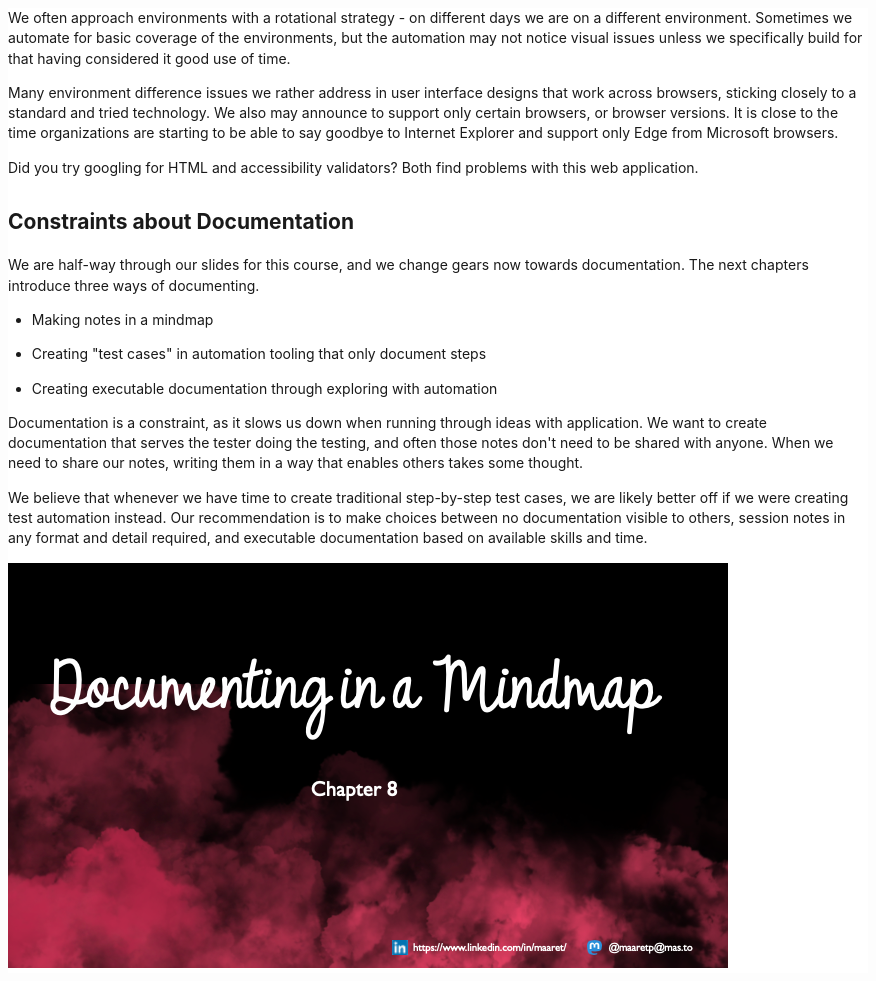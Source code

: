We often approach environments with a rotational strategy - on different days we are on a different environment. Sometimes we automate for basic coverage of the environments, but the automation may not notice visual issues unless we specifically build for that having considered it good use of time.

Many environment difference issues we rather address in user interface designs that work across browsers, sticking closely to a standard and tried technology. We also may announce to support only certain browsers, or browser versions. It is close to the time organizations are starting to be able to say goodbye to Internet Explorer and support only Edge from Microsoft browsers.

Did you try googling for HTML and accessibility validators? Both find problems with this web application.

## Constraints about Documentation

We are half-way through our slides for this course, and we change gears now towards documentation. The next chapters introduce three ways of documenting.

* Making notes in a mindmap

* Creating "test cases" in automation tooling that only document steps

* Creating executable documentation through exploring with automation

Documentation is a constraint, as it slows us down when running through ideas with application. We want to create documentation that serves the tester doing the testing, and often those notes don't need to be shared with anyone. When we need to share our notes, writing them in a way that enables others takes some thought.

We believe that whenever we have time to create traditional step-by-step test cases, we are likely better off if we were creating test automation instead. Our recommendation is to make choices between no documentation visible to others, session notes in any format and detail required, and executable documentation based on available skills and time.

![Documenting in a Mindmap](images/CETF/Slide43.png)
